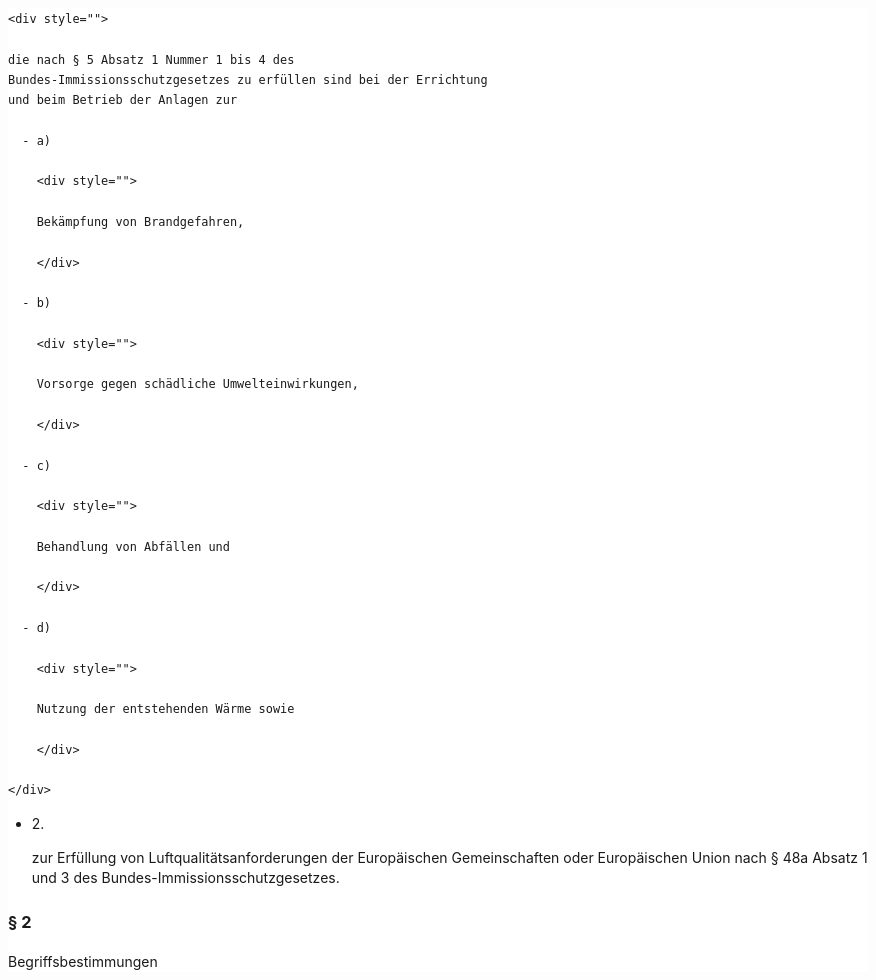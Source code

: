     <div style="">
    
    die nach § 5 Absatz 1 Nummer 1 bis 4 des
    Bundes-Immissionsschutzgesetzes zu erfüllen sind bei der Errichtung
    und beim Betrieb der Anlagen zur
    
      - a)
        
        <div style="">
        
        Bekämpfung von Brandgefahren,
        
        </div>
    
      - b)
        
        <div style="">
        
        Vorsorge gegen schädliche Umwelteinwirkungen,
        
        </div>
    
      - c)
        
        <div style="">
        
        Behandlung von Abfällen und
        
        </div>
    
      - d)
        
        <div style="">
        
        Nutzung der entstehenden Wärme sowie
        
        </div>
    
    </div>

  - 2\.
    
    <div style="">
    
    zur Erfüllung von Luftqualitätsanforderungen der Europäischen
    Gemeinschaften oder Europäischen Union nach § 48a Absatz 1 und 3 des
    Bundes-Immissionsschutzgesetzes.
    
    </div>

</div>

</div>

</div>

</div>

<span id="BJNR104400013BJNE000302130.html"></span>

### § 2  
Begriffsbestimmungen
